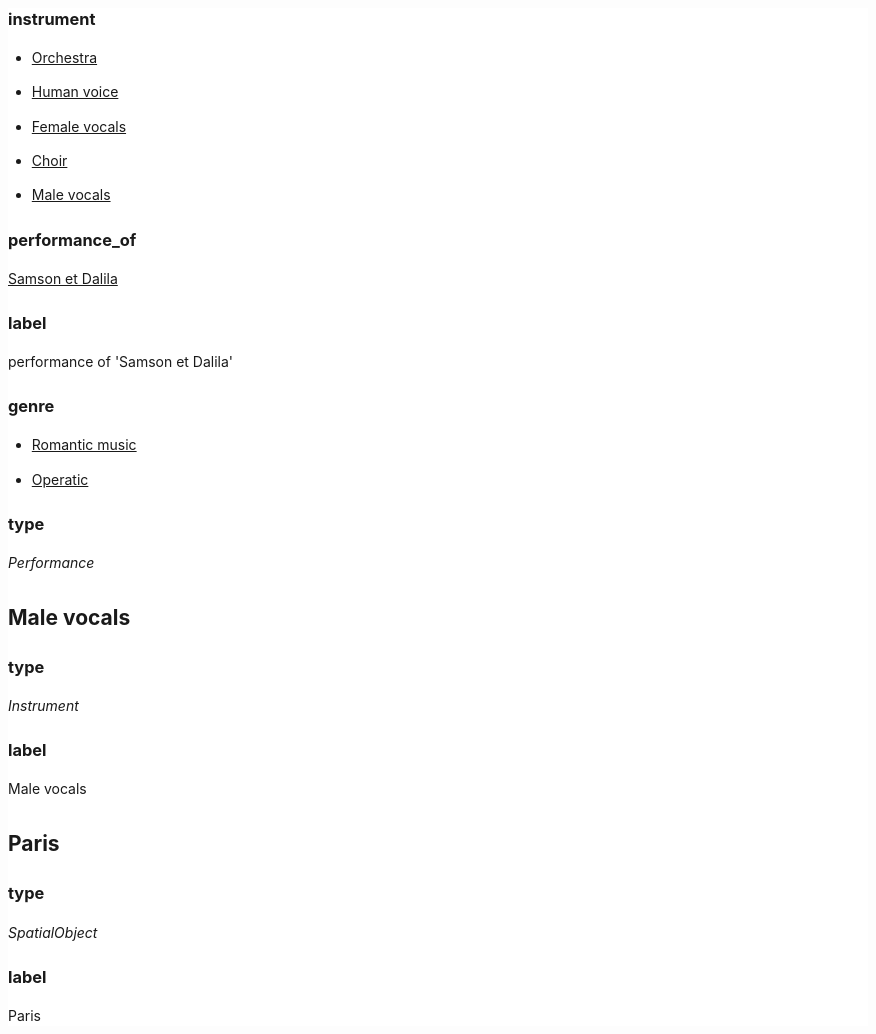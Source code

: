 ### instrument

 - [Orchestra](#Orchestra)

 - [Human voice](#Human-voice)

 - [Female vocals](#Female-vocals)

 - [Choir](#Choir)

 - [Male vocals](#Male-vocals)

### performance_of


[Samson et Dalila](#Samson-et-Dalila)

### label


performance of 'Samson et Dalila'

### genre

 - [Romantic music](#Romantic-music)

 - [Operatic](#Operatic)

### type


*Performance*

## Male vocals

### type


*Instrument*

### label


Male vocals

## Paris

### type


*SpatialObject*

### label


Paris
